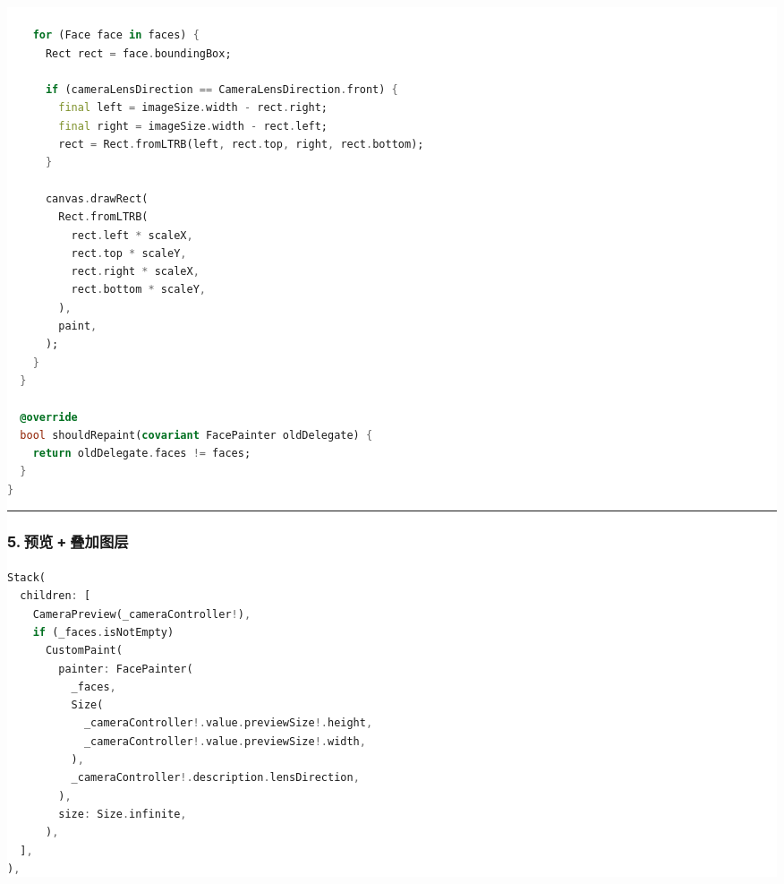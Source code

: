 ```dart

    for (Face face in faces) {
      Rect rect = face.boundingBox;

      if (cameraLensDirection == CameraLensDirection.front) {
        final left = imageSize.width - rect.right;
        final right = imageSize.width - rect.left;
        rect = Rect.fromLTRB(left, rect.top, right, rect.bottom);
      }

      canvas.drawRect(
        Rect.fromLTRB(
          rect.left * scaleX,
          rect.top * scaleY,
          rect.right * scaleX,
          rect.bottom * scaleY,
        ),
        paint,
      );
    }
  }

  @override
  bool shouldRepaint(covariant FacePainter oldDelegate) {
    return oldDelegate.faces != faces;
  }
}
```

------

### 5. 预览 + 叠加图层

```dart
Stack(
  children: [
    CameraPreview(_cameraController!),
    if (_faces.isNotEmpty)
      CustomPaint(
        painter: FacePainter(
          _faces,
          Size(
            _cameraController!.value.previewSize!.height,
            _cameraController!.value.previewSize!.width,
          ),
          _cameraController!.description.lensDirection,
        ),
        size: Size.infinite,
      ),
  ],
),
```
